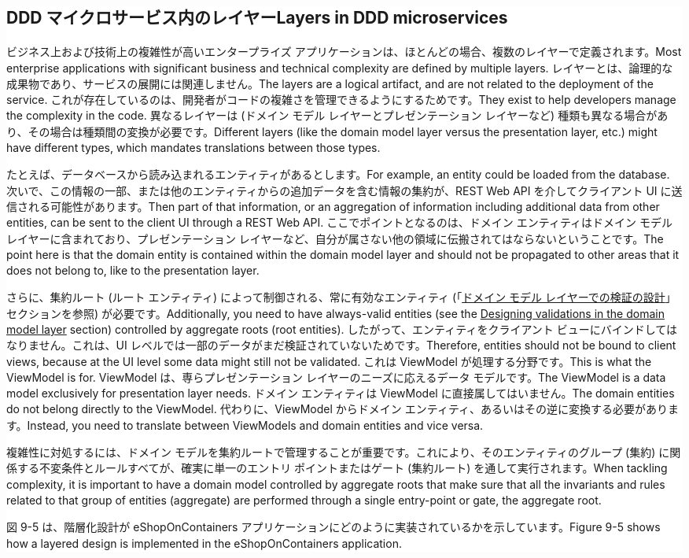 ## <a name="layers-in-ddd-microservices"></a><span data-ttu-id="680d9-131">DDD マイクロサービス内のレイヤー</span><span class="sxs-lookup"><span data-stu-id="680d9-131">Layers in DDD microservices</span></span>

<span data-ttu-id="680d9-132">ビジネス上および技術上の複雑性が高いエンタープライズ アプリケーションは、ほとんどの場合、複数のレイヤーで定義されます。</span><span class="sxs-lookup"><span data-stu-id="680d9-132">Most enterprise applications with significant business and technical complexity are defined by multiple layers.</span></span> <span data-ttu-id="680d9-133">レイヤーとは、論理的な成果物であり、サービスの展開には関連しません。</span><span class="sxs-lookup"><span data-stu-id="680d9-133">The layers are a logical artifact, and are not related to the deployment of the service.</span></span> <span data-ttu-id="680d9-134">これが存在しているのは、開発者がコードの複雑さを管理できるようにするためです。</span><span class="sxs-lookup"><span data-stu-id="680d9-134">They exist to help developers manage the complexity in the code.</span></span> <span data-ttu-id="680d9-135">異なるレイヤーは (ドメイン モデル レイヤーとプレゼンテーション レイヤーなど) 種類も異なる場合があり、その場合は種類間の変換が必要です。</span><span class="sxs-lookup"><span data-stu-id="680d9-135">Different layers (like the domain model layer versus the presentation layer, etc.) might have different types, which mandates translations between those types.</span></span>

<span data-ttu-id="680d9-136">たとえば、データベースから読み込まれるエンティティがあるとします。</span><span class="sxs-lookup"><span data-stu-id="680d9-136">For example, an entity could be loaded from the database.</span></span> <span data-ttu-id="680d9-137">次いで、この情報の一部、または他のエンティティからの追加データを含む情報の集約が、REST Web API を介してクライアント UI に送信される可能性があります。</span><span class="sxs-lookup"><span data-stu-id="680d9-137">Then part of that information, or an aggregation of information including additional data from other entities, can be sent to the client UI through a REST Web API.</span></span> <span data-ttu-id="680d9-138">ここでポイントとなるのは、ドメイン エンティティはドメイン モデル レイヤーに含まれており、プレゼンテーション レイヤーなど、自分が属さない他の領域に伝搬されてはならないということです。</span><span class="sxs-lookup"><span data-stu-id="680d9-138">The point here is that the domain entity is contained within the domain model layer and should not be propagated to other areas that it does not belong to, like to the presentation layer.</span></span>

<span data-ttu-id="680d9-139">さらに、集約ルート (ルート エンティティ) によって制御される、常に有効なエンティティ (「[ドメイン モデル レイヤーでの検証の設計](#designing-validations-in-the-domain-model-layer)」セクションを参照) が必要です。</span><span class="sxs-lookup"><span data-stu-id="680d9-139">Additionally, you need to have always-valid entities (see the [Designing validations in the domain model layer](#designing-validations-in-the-domain-model-layer) section) controlled by aggregate roots (root entities).</span></span> <span data-ttu-id="680d9-140">したがって、エンティティをクライアント ビューにバインドしてはなりません。これは、UI レベルでは一部のデータがまだ検証されていないためです。</span><span class="sxs-lookup"><span data-stu-id="680d9-140">Therefore, entities should not be bound to client views, because at the UI level some data might still not be validated.</span></span> <span data-ttu-id="680d9-141">これは ViewModel が処理する分野です。</span><span class="sxs-lookup"><span data-stu-id="680d9-141">This is what the ViewModel is for.</span></span> <span data-ttu-id="680d9-142">ViewModel は、専らプレゼンテーション レイヤーのニーズに応えるデータ モデルです。</span><span class="sxs-lookup"><span data-stu-id="680d9-142">The ViewModel is a data model exclusively for presentation layer needs.</span></span> <span data-ttu-id="680d9-143">ドメイン エンティティは ViewModel に直接属してはいません。</span><span class="sxs-lookup"><span data-stu-id="680d9-143">The domain entities do not belong directly to the ViewModel.</span></span> <span data-ttu-id="680d9-144">代わりに、ViewModel からドメイン エンティティ、あるいはその逆に変換する必要があります。</span><span class="sxs-lookup"><span data-stu-id="680d9-144">Instead, you need to translate between ViewModels and domain entities and vice versa.</span></span>

<span data-ttu-id="680d9-145">複雑性に対処するには、ドメイン モデルを集約ルートで管理することが重要です。これにより、そのエンティティのグループ (集約) に関係する不変条件とルールすべてが、確実に単一のエントリ ポイントまたはゲート (集約ルート) を通して実行されます。</span><span class="sxs-lookup"><span data-stu-id="680d9-145">When tackling complexity, it is important to have a domain model controlled by aggregate roots that make sure that all the invariants and rules related to that group of entities (aggregate) are performed through a single entry-point or gate, the aggregate root.</span></span>

<span data-ttu-id="680d9-146">図 9-5 は、階層化設計が eShopOnContainers アプリケーションにどのように実装されているかを示しています。</span><span class="sxs-lookup"><span data-stu-id="680d9-146">Figure 9-5 shows how a layered design is implemented in the eShopOnContainers application.</span></span>
